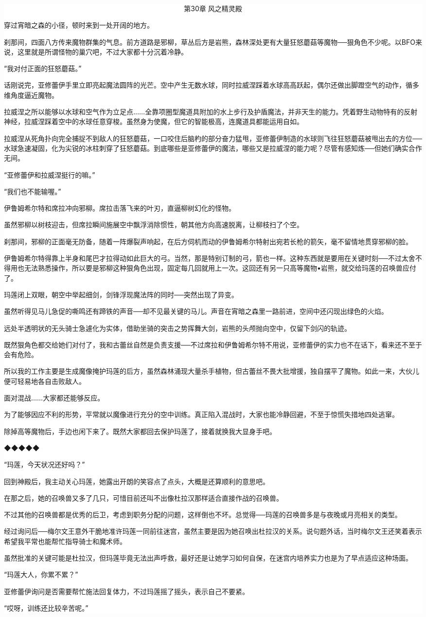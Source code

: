 <p align="center">第30章 风之精灵殿</p>

穿过宵暗之森的小径，顿时来到一处开阔的地方。

刹那间，四面八方传来魔物群集的气息。前方道路是邪柳，草丛后方是岩熊，森林深处更有大量狂怒蘑菇等魔物──狠角色不少呢。以BFO来说，这里就是所谓怪物的巢穴吧，不过大家都十分沉着冷静。

“我对付正面的狂怒蘑菇。”

话刚说完，亚修蕾伊手里立即亮起魔法圆阵的光芒。空中产生无数水球，同时拉威涅踩着水球高高跃起，偶尔还做出脚蹬空气的动作，循多维角度逼近魔物。

拉威涅之所以能够以水球和空气作为立足点……全靠项圈型魔道具附加的水上步行及护盾魔法，并非天生的能力。凭着野生动物特有的反射神经，拉威涅踩着空中的水球任意穿梭。虽然身为使魔，但它的智能极高，连魔道具都能运用自如。

拉威涅从死角扑向完全捕捉不到敌人的狂怒蘑菇，一口咬住后脑杓的部分奋力猛甩，亚修蕾伊制造的水球则飞往狂怒蘑菇被甩出去的方位──水球急速凝固，化为尖锐的冰柱刺穿了狂怒蘑菇。到底哪些是亚修蕾伊的魔法，哪些又是拉威涅的能力呢？尽管有感知炼──但她们确实合作无间。

“亚修蕾伊和拉威涅挺行的嘛。”

“我们也不能输喔。”

伊鲁姆希尔特和席拉冲向邪柳。席拉击落飞来的叶刃，直逼柳树幻化的怪物。

虽然邪柳以树枝迎击，但席拉瞬间施展空中飘浮消除惯性，朝其他方向高速脱离，让柳枝扫了个空。

刹那间，邪柳的正面毫无防备，随着一阵爆裂声响起，在后方伺机而动的伊鲁姆希尔特射出宛若长枪的箭矢，毫不留情地贯穿邪柳的脸。

伊鲁姆希尔特得靠上半身和尾巴才拉得动如此巨大的弓。当然，那是特别订制的弓，箭也一样。这种东西就是要用在关键时刻──不过太舍不得用也无法熟悉操作，所以要是邪柳这种狠角色出现，固定每几回就用上一次。这回还有另一只高等魔物•岩熊，就交给玛莲的召唤兽应付了。

玛莲闭上双眼，朝空中举起细剑，剑锋浮现魔法阵的同时──突然出现了异变。

虽然听得见马儿急促的嘶鸣还有蹄铁的声音──却不见最关键的马儿。声音在宵暗之森里一路前进，空间中还闪现出绿色的火焰。

远处半透明状的无头骑士急遽化为实体，借助坐骑的突击之势挥舞大剑，岩熊的头颅抛向空中，仅留下剑闪的轨迹。

既然狠角色都交给她们对付了，我和古蕾丝自然是负责支援──不过席拉和伊鲁姆希尔特不用说，亚修蕾伊的实力也不在话下，看来还不至于会有危险。

所以我的工作主要是生成魔像掩护玛莲的后方，虽然森林涌现大量杀手植物，但古蕾丝不畏大批增援，独自摆平了魔物。如此一来，大伙儿便可轻易地各自击败敌人。

面对混战……大家都还能够反应。

为了能够因应不利的形势，平常就以魔像进行充分的空中训练。真正陷入混战时，大家也能冷静回避，不至于惊慌失措地四处逃窜。

除掉高等魔物后，手边也闲下来了。既然大家都回去保护玛莲了，接着就换我大显身手吧。

◆◆◆◆◆

“玛莲，今天状况还好吗？”

回到神殿后，我主动关心玛莲，她露出开朗的笑容点了点头，大概是还算顺利的意思吧。

在那之后，她的召唤兽又多了几只，可惜目前还叫不出像杜拉汉那样适合直接作战的召唤兽。

不过其他的召唤兽都是优秀的后卫，考虑到职务分配的问题，这样倒也不坏。总觉得──玛莲的召唤兽多是与夜晚或月亮相关的类型。

经过询问后──梅尔文王意外干脆地准许玛莲一同前往迷宫，虽然主要是因为她召唤出杜拉汉的关系。说句题外话，当时梅尔文王还笑着表示希望我平常也能帮忙指导骑士和魔术师。

虽然批准的关键可能是杜拉汉，但玛莲毕竟无法出声呼救，最好还是让她学习如何自保，在迷宫内培养实力也是为了早点适应这种场面。

“玛莲大人，你累不累？”

亚修蕾伊询问是否需要帮忙施法回复体力，不过玛莲摇了摇头，表示自己不要紧。

“哎呀，训练还比较辛苦呢。”
